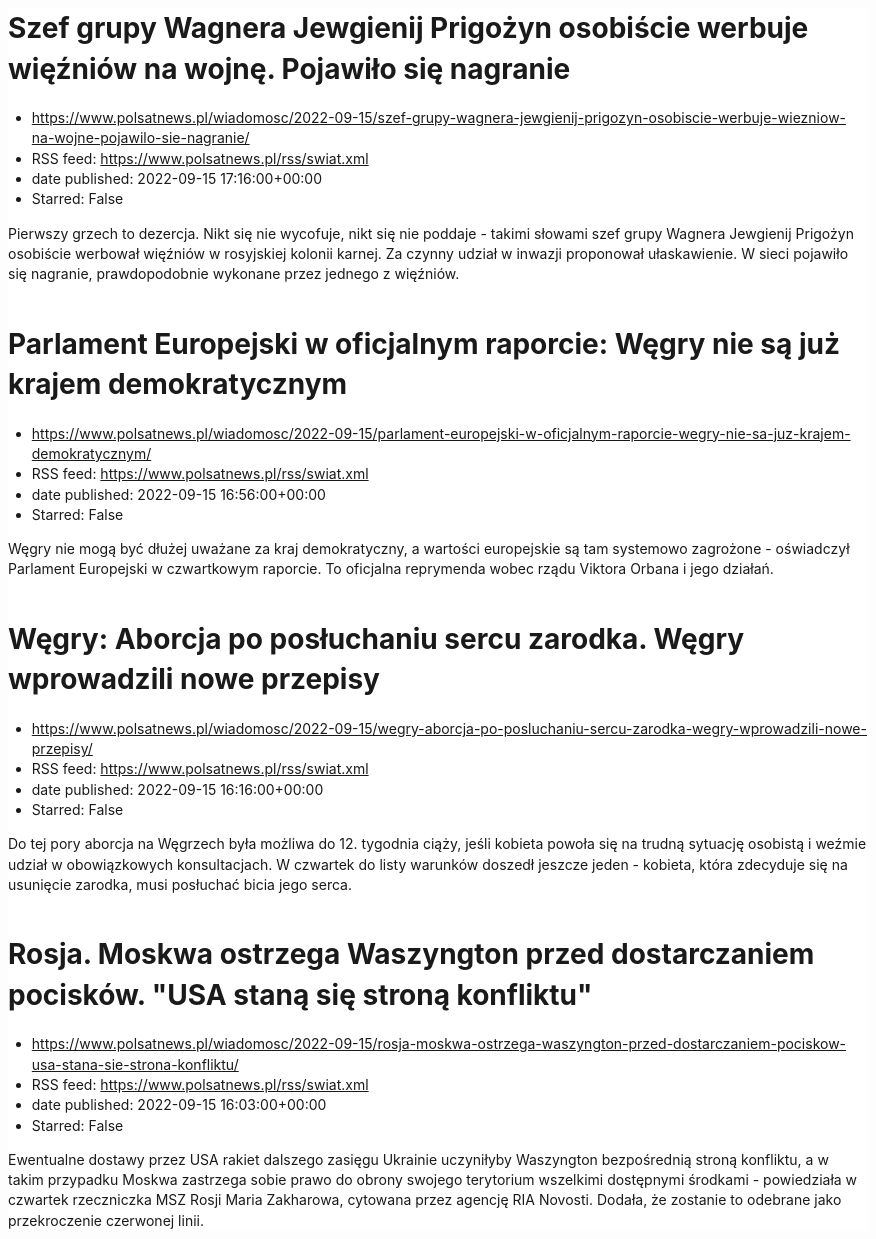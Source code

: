 # Szef grupy Wagnera Jewgienij Prigożyn osobiście werbuje więźniów na wojnę. Pojawiło się nagranie
 - https://www.polsatnews.pl/wiadomosc/2022-09-15/szef-grupy-wagnera-jewgienij-prigozyn-osobiscie-werbuje-wiezniow-na-wojne-pojawilo-sie-nagranie/
 - RSS feed: https://www.polsatnews.pl/rss/swiat.xml
 - date published: 2022-09-15 17:16:00+00:00
 - Starred: False

Pierwszy grzech to dezercja. Nikt się nie wycofuje, nikt się nie poddaje - takimi słowami szef grupy Wagnera Jewgienij Prigożyn osobiście werbował więźniów w rosyjskiej kolonii karnej. Za czynny udział w inwazji proponował ułaskawienie. W sieci pojawiło się nagranie, prawdopodobnie wykonane przez jednego z więźniów.

# Parlament Europejski w oficjalnym raporcie: Węgry nie są już krajem demokratycznym
 - https://www.polsatnews.pl/wiadomosc/2022-09-15/parlament-europejski-w-oficjalnym-raporcie-wegry-nie-sa-juz-krajem-demokratycznym/
 - RSS feed: https://www.polsatnews.pl/rss/swiat.xml
 - date published: 2022-09-15 16:56:00+00:00
 - Starred: False

Węgry nie mogą być dłużej uważane za kraj demokratyczny, a wartości europejskie są tam systemowo zagrożone - oświadczył Parlament Europejski w czwartkowym raporcie. To oficjalna reprymenda wobec rządu Viktora Orbana i jego działań.

# Węgry: Aborcja po posłuchaniu sercu zarodka. Węgry wprowadzili nowe przepisy
 - https://www.polsatnews.pl/wiadomosc/2022-09-15/wegry-aborcja-po-posluchaniu-sercu-zarodka-wegry-wprowadzili-nowe-przepisy/
 - RSS feed: https://www.polsatnews.pl/rss/swiat.xml
 - date published: 2022-09-15 16:16:00+00:00
 - Starred: False

Do tej pory aborcja na Węgrzech była możliwa do 12. tygodnia ciąży, jeśli kobieta powoła się na trudną sytuację osobistą i weźmie udział w obowiązkowych konsultacjach. W czwartek do listy warunków doszedł jeszcze jeden - kobieta, która zdecyduje się na usunięcie zarodka, musi posłuchać bicia jego serca.

# Rosja. Moskwa ostrzega Waszyngton przed dostarczaniem pocisków. "USA staną się stroną konfliktu"
 - https://www.polsatnews.pl/wiadomosc/2022-09-15/rosja-moskwa-ostrzega-waszyngton-przed-dostarczaniem-pociskow-usa-stana-sie-strona-konfliktu/
 - RSS feed: https://www.polsatnews.pl/rss/swiat.xml
 - date published: 2022-09-15 16:03:00+00:00
 - Starred: False

Ewentualne dostawy przez USA rakiet dalszego zasięgu Ukrainie uczyniłyby Waszyngton bezpośrednią stroną konfliktu, a w takim przypadku Moskwa zastrzega sobie prawo do obrony swojego terytorium wszelkimi dostępnymi środkami - powiedziała w czwartek rzeczniczka MSZ Rosji Maria Zakharowa, cytowana przez agencję RIA Novosti. Dodała, że zostanie to odebrane jako przekroczenie czerwonej linii.
